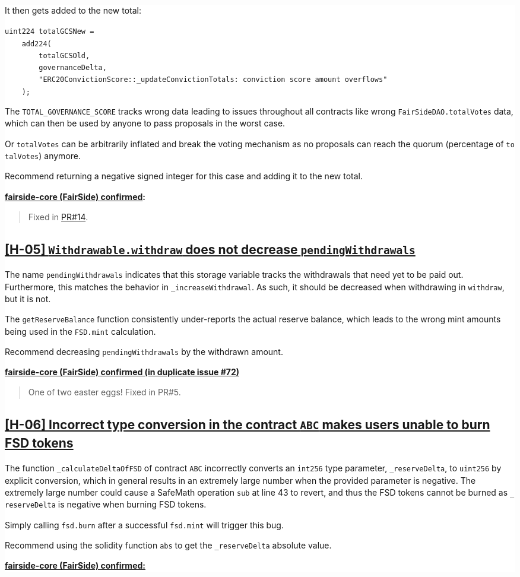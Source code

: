 It then gets added to the new total:

    uint224 totalGCSNew =
        add224(
            totalGCSOld,
            governanceDelta,
            "ERC20ConvictionScore::_updateConvictionTotals: conviction score amount overflows"
        );

The `TOTAL_GOVERNANCE_SCORE` tracks wrong data leading to issues throughout all contracts like wrong `FairSideDAO.totalVotes` data, which can then be used by anyone to pass proposals in the worst case.

Or `totalVotes` can be arbitrarily inflated and break the voting mechanism as no proposals can reach the quorum (percentage of `totalVotes`) anymore.

Recommend returning a negative signed integer for this case and adding it to the new total.

**[fairside-core (FairSide) confirmed](https://github.com/code-423n4/2021-05-fairside-findings/issues/40#issuecomment-852167769):**

> Fixed in [PR#14](https://github.com/fairside-core/2021-05-fairside/pull/14).

[](#h-05-withdrawablewithdraw-does-not-decrease-pendingwithdrawals)[\[H-05\] `Withdrawable.withdraw` does not decrease `pendingWithdrawals`](https://github.com/code-423n4/2021-05-fairside-findings/issues/48)
---------------------------------------------------------------------------------------------------------------------------------------------------------------------------------------------------------------

The name `pendingWithdrawals` indicates that this storage variable tracks the withdrawals that need yet to be paid out. Furthermore, this matches the behavior in `_increaseWithdrawal`. As such, it should be decreased when withdrawing in `withdraw`, but it is not.

The `getReserveBalance` function consistently under-reports the actual reserve balance, which leads to the wrong mint amounts being used in the `FSD.mint` calculation.

Recommend decreasing `pendingWithdrawals` by the withdrawn amount.

**[fairside-core (FairSide) confirmed (in duplicate issue #72)](https://github.com/code-423n4/2021-05-fairside-findings/issues/72#issuecomment-850998007)**

> One of two easter eggs! Fixed in PR#5.

[](#h-06-incorrect-type-conversion-in-the-contract-abc-makes-users-unable-to-burn-fsd-tokens)[\[H-06\] Incorrect type conversion in the contract `ABC` makes users unable to burn FSD tokens](https://github.com/code-423n4/2021-05-fairside-findings/issues/77)
----------------------------------------------------------------------------------------------------------------------------------------------------------------------------------------------------------------------------------------------------------------

The function `_calculateDeltaOfFSD` of contract `ABC` incorrectly converts an `int256` type parameter, `_reserveDelta`, to `uint256` by explicit conversion, which in general results in an extremely large number when the provided parameter is negative. The extremely large number could cause a SafeMath operation `sub` at line 43 to revert, and thus the FSD tokens cannot be burned as `_reserveDelta` is negative when burning FSD tokens.

Simply calling `fsd.burn` after a successful `fsd.mint` will trigger this bug.

Recommend using the solidity function `abs` to get the `_reserveDelta` absolute value.

**[fairside-core (FairSide) confirmed:](https://github.com/code-423n4/2021-05-fairside-findings/issues/77#issuecomment-851029859)**
